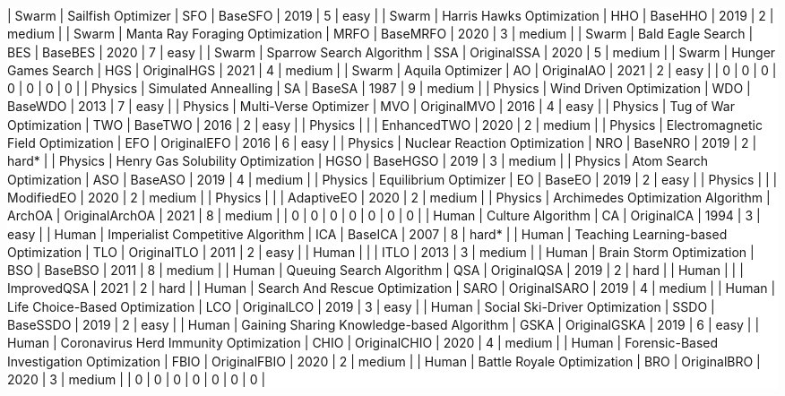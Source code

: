 | Swarm        | Sailfish Optimizer                        | SFO        | BaseSFO        | 2019     | 5         | easy           |
| Swarm        | Harris Hawks Optimization                 | HHO        | BaseHHO        | 2019     | 2         | medium         |
| Swarm        | Manta Ray Foraging Optimization           | MRFO       | BaseMRFO       | 2020     | 3         | medium         |
| Swarm        | Bald Eagle Search                         | BES        | BaseBES        | 2020     | 7         | easy           |
| Swarm        | Sparrow Search Algorithm                  | SSA        | OriginalSSA    | 2020     | 5         | medium         |
| Swarm        | Hunger Games Search                       | HGS        | OriginalHGS    | 2021     | 4         | medium         |
| Swarm        | Aquila Optimizer                          | AO         | OriginalAO     | 2021     | 2         | easy           |
| 0            | 0                                         | 0          | 0              | 0        | 0         | 0              |
| Physics      | Simulated Annealling                      | SA         | BaseSA         | 1987     | 9         | medium         |
| Physics      | Wind Driven Optimization                  | WDO        | BaseWDO        | 2013     | 7         | easy           |
| Physics      | Multi-Verse Optimizer                     | MVO        | OriginalMVO    | 2016     | 4         | easy           |
| Physics      | Tug of War Optimization                   | TWO        | BaseTWO        | 2016     | 2         | easy           |
| Physics      |                                           |            | EnhancedTWO    | 2020     | 2         | medium         |
| Physics      | Electromagnetic Field Optimization        | EFO        | OriginalEFO    | 2016     | 6         | easy           |
| Physics      | Nuclear Reaction Optimization             | NRO        | BaseNRO        | 2019     | 2         | hard*          |
| Physics      | Henry Gas Solubility Optimization         | HGSO       | BaseHGSO       | 2019     | 3         | medium         |
| Physics      | Atom Search Optimization                  | ASO        | BaseASO        | 2019     | 4         | medium         |
| Physics      | Equilibrium Optimizer                     | EO         | BaseEO         | 2019     | 2         | easy           |
| Physics      |                                           |            | ModifiedEO     | 2020     | 2         | medium         |
| Physics      |                                           |            | AdaptiveEO     | 2020     | 2         | medium         |
| Physics      | Archimedes Optimization Algorithm         | ArchOA     | OriginalArchOA | 2021     | 8         | medium         |
| 0            | 0                                         | 0          | 0              | 0        | 0         | 0              |
| Human        | Culture Algorithm                         | CA         | OriginalCA     | 1994     | 3         | easy           |
| Human        | Imperialist Competitive Algorithm         | ICA        | BaseICA        | 2007     | 8         | hard*          |
| Human        | Teaching Learning-based Optimization      | TLO        | OriginalTLO    | 2011     | 2         | easy           |
| Human        |                                           |            | ITLO           | 2013     | 3         | medium         |
| Human        | Brain Storm Optimization                  | BSO        | BaseBSO        | 2011     | 8         | medium         |
| Human        | Queuing Search Algorithm                  | QSA        | OriginalQSA    | 2019     | 2         | hard           |
| Human        |                                           |            | ImprovedQSA    | 2021     | 2         | hard           |
| Human        | Search And Rescue Optimization            | SARO       | OriginalSARO   | 2019     | 4         | medium         |
| Human        | Life Choice-Based Optimization            | LCO        | OriginalLCO    | 2019     | 3         | easy           |
| Human        | Social Ski-Driver Optimization            | SSDO       | BaseSSDO       | 2019     | 2         | easy           |
| Human        | Gaining Sharing Knowledge-based Algorithm | GSKA       | OriginalGSKA   | 2019     | 6         | easy           |
| Human        | Coronavirus Herd Immunity Optimization    | CHIO       | OriginalCHIO   | 2020     | 4         | medium         |
| Human        | Forensic-Based Investigation Optimization | FBIO       | OriginalFBIO   | 2020     | 2         | medium         |
| Human        | Battle Royale Optimization                | BRO        | OriginalBRO    | 2020     | 3         | medium         |
| 0            | 0                                         | 0          | 0              | 0        | 0         | 0              |
